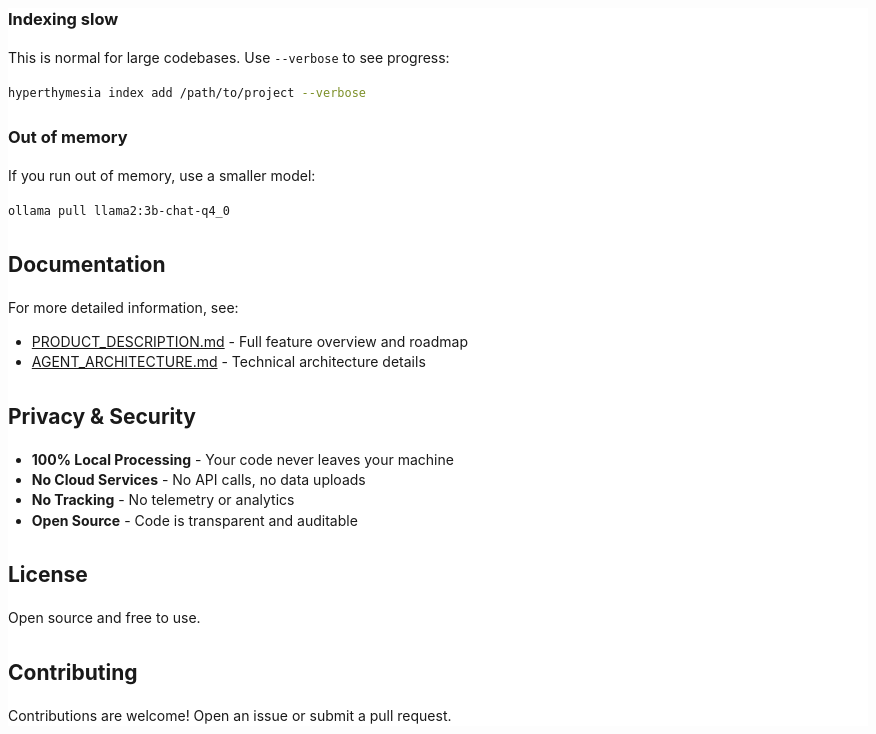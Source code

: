 ### Indexing slow

This is normal for large codebases. Use `--verbose` to see progress:
```bash
hyperthymesia index add /path/to/project --verbose
```

### Out of memory

If you run out of memory, use a smaller model:
```bash
ollama pull llama2:3b-chat-q4_0
```

## Documentation

For more detailed information, see:
- [PRODUCT_DESCRIPTION.md](PRODUCT_DESCRIPTION.md) - Full feature overview and roadmap
- [AGENT_ARCHITECTURE.md](AGENT_ARCHITECTURE.md) - Technical architecture details

## Privacy & Security

- **100% Local Processing** - Your code never leaves your machine
- **No Cloud Services** - No API calls, no data uploads
- **No Tracking** - No telemetry or analytics
- **Open Source** - Code is transparent and auditable

## License

Open source and free to use.

## Contributing

Contributions are welcome! Open an issue or submit a pull request.
